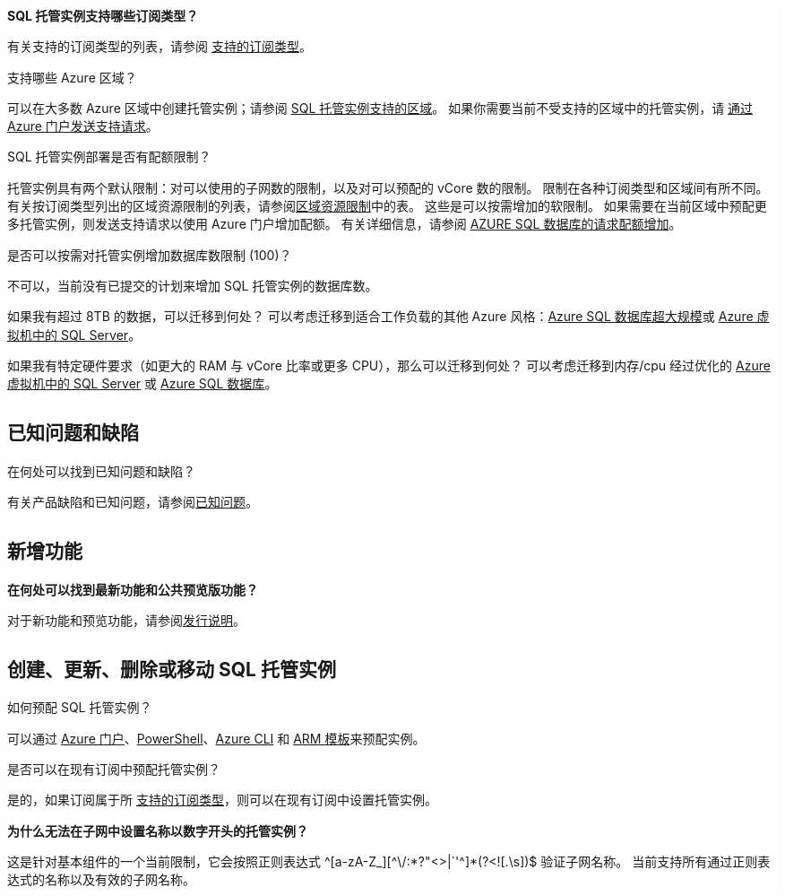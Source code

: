 **SQL 托管实例支持哪些订阅类型？**

有关支持的订阅类型的列表，请参阅 [支持的订阅类型](resource-limits.md#supported-subscription-types)。 

支持哪些 Azure 区域？

可以在大多数 Azure 区域中创建托管实例；请参阅 [SQL 托管实例支持的区域](https://azure.microsoft.com/global-infrastructure/services/?products=sql-database&regions=all)。 如果你需要当前不受支持的区域中的托管实例，请 [通过 Azure 门户发送支持请求](../database/quota-increase-request.md)。

SQL 托管实例部署是否有配额限制？

托管实例具有两个默认限制：对可以使用的子网数的限制，以及对可以预配的 vCore 数的限制。 限制在各种订阅类型和区域间有所不同。 有关按订阅类型列出的区域资源限制的列表，请参阅[区域资源限制](resource-limits.md#regional-resource-limitations)中的表。 这些是可以按需增加的软限制。 如果需要在当前区域中预配更多托管实例，则发送支持请求以使用 Azure 门户增加配额。 有关详细信息，请参阅 [AZURE SQL 数据库的请求配额增加](../database/quota-increase-request.md)。

是否可以按需对托管实例增加数据库数限制 (100)？

不可以，当前没有已提交的计划来增加 SQL 托管实例的数据库数。 

如果我有超过 8TB 的数据，可以迁移到何处？
可以考虑迁移到适合工作负载的其他 Azure 风格：[Azure SQL 数据库超大规模](../database/service-tier-hyperscale.md)或 [Azure 虚拟机中的 SQL Server](../virtual-machines/windows/sql-server-on-azure-vm-iaas-what-is-overview.md)。

如果我有特定硬件要求（如更大的 RAM 与 vCore 比率或更多 CPU），那么可以迁移到何处？
可以考虑迁移到内存/cpu 经过优化的 [Azure 虚拟机中的 SQL Server](../virtual-machines/windows/sql-server-on-azure-vm-iaas-what-is-overview.md) 或 [Azure SQL 数据库](../database/sql-database-paas-overview.md)。

## <a name="known-issues-and-defects"></a>已知问题和缺陷

在何处可以找到已知问题和缺陷？

有关产品缺陷和已知问题，请参阅[已知问题](../database/doc-changes-updates-release-notes.md#known-issues)。

## <a name="new-features"></a>新增功能

**在何处可以找到最新功能和公共预览版功能？**

对于新功能和预览功能，请参阅[发行说明](../database/doc-changes-updates-release-notes.md?tabs=managed-instance)。

## <a name="create-update-delete-or-move-sql-managed-instance"></a>创建、更新、删除或移动 SQL 托管实例

如何预配 SQL 托管实例？

可以通过 [Azure 门户](instance-create-quickstart.md)、[PowerShell](scripts/create-configure-managed-instance-powershell.md)、[Azure CLI](https://techcommunity.microsoft.com/t5/azure-sql-database/create-azure-sql-managed-instance-using-azure-cli/ba-p/386281) 和 [ARM 模板](/archive/blogs/sqlserverstorageengine/creating-azure-sql-managed-instance-using-arm-templates)来预配实例。

是否可以在现有订阅中预配托管实例？

是的，如果订阅属于所 [支持的订阅类型](resource-limits.md#supported-subscription-types)，则可以在现有订阅中设置托管实例。

**为什么无法在子网中设置名称以数字开头的托管实例？**

这是针对基本组件的一个当前限制，它会按照正则表达式 ^[a-zA-Z_][^\\\/\:\*\?\"\<\>\|\`\'\^]*(?<![\.\s])$ 验证子网名称。 当前支持所有通过正则表达式的名称以及有效的子网名称。

